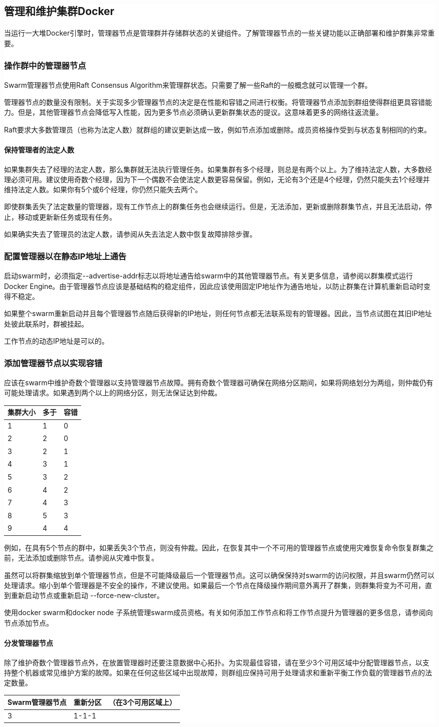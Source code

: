 ## 管理和维护集群Docker
当运行一大堆Docker引擎时，管理器节点是管理群并存储群状态的关键组件。了解管理器节点的一些关键功能以正确部署和维护群集非常重要。

### 操作群中的管理器节点
Swarm管理器节点使用Raft Consensus Algorithm来管理群状态。只需要了解一些Raft的一般概念就可以管理一个群。

管理器节点的数量没有限制。关于实现多少管理器节点的决定是在性能和​​容错之间进行权衡。将管理器节点添加到群组使得群组更具容错能力。但是，其他管理器节点会降低写入性能，因为更多节点必须确认更新群集状态的提议。这意味着更多的网络往返流量。

Raft要求大多数管理员（也称为法定人数）就群组的建议更新达成一致，例如节点添加或删除。成员资格操作受到与状态复制相同的约束。

#### 保持管理者的法定人数
如果集群失去了经理的法定人数，那么集群就无法执行管理任务。如果集群有多个经理，则总是有两个以上。为了维持法定人数，大多数经理必须可用。建议使用奇数个经理，因为下一个偶数不会使法定人数更容易保留。例如，无论有3个还是4个经理，仍然只能失去1个经理并维持法定人数。如果你有5个或6个经理，你仍然只能失去两个。

即使群集丢失了法定数量的管理器，现有工作节点上的群集任务也会继续运行。但是，无法添加，更新或删除群集节点，并且无法启动，停止，移动或更新新任务或现有任务。

如果确实失去了管理员的法定人数，请参阅从失去法定人数中恢复故障排除步骤。

### 配置管理器以在静态IP地址上通告
启动swarm时，必须指定--advertise-addr标志以将地址通告给swarm中的其他管理器节点。有关更多信息，请参阅以群集模式运行Docker Engine。由于管理器节点应该是基础结构的稳定组件，因此应该使用固定IP地址作为通告地址，以防止群集在计算机重新启动时变得不稳定。

如果整个swarm重新启动并且每个管理器节点随后获得新的IP地址，则任何节点都无法联系现有的管理器。因此，当节点试图在其旧IP地址处彼此联系时，群被挂起。

工作节点的动态IP地址是可以的。

### 添加管理器节点以实现容错
应该在swarm中维护奇数个管理器以支持管理器节点故障。拥有奇数个管理器可确保在网络分区期间，如果将网络划分为两组，则仲裁仍有可能处理请求。如果遇到两个以上的网络分区，则无法保证达到仲裁。

|集群大小|	多于|	容错|
| -- | -- |-- |
|1	|1|	0|
|2	|2|	0|
|3	|2|	1|
|4	|3|	1|
|5	|3|	2|
|6	|4|	2|
|7	|4|	3|
|8	|5|	3|
|9	|4|4|
例如，在具有5个节点的群中，如果丢失3个节点，则没有仲裁。因此，在恢复其中一个不可用的管理器节点或使用灾难恢复命令恢复群集之前，无法添加或删除节点。请参阅从灾难中恢复。

虽然可以将群集缩放到单个管理器节点，但是不可能降级最后一个管理器节点。这可以确保保持对swarm的访问权限，并且swarm仍然可以处理请求。缩小到单个管理器是不安全的操作，不建议使用。如果最后一个节点在降级操作期间意外离开了群集，则群集将变为不可用，直到重新启动节点或重新启动 --force-new-cluster。

使用docker swarm和docker node 子系统管理swarm成员资格。有关如何添加工作节点和将工作节点提升为管理器的更多信息，请参阅向节点添加节点。

#### 分发管理器节点
除了维护奇数个管理器节点外，在放置管理器时还要注意数据中心拓扑。为实现最佳容错，请在至少3个可用区域中分配管理器节点，以支持整个机器或常见维护方案的故障。如果在任何这些区域中出现故障，则群组应保持可用于处理请求和重新平衡工作负载的管理器节点的法定数量。

|Swarm管理器节点	|重新分区|（在3个可用区域上）|
| - | - | - |
|3	|1-1-1|
